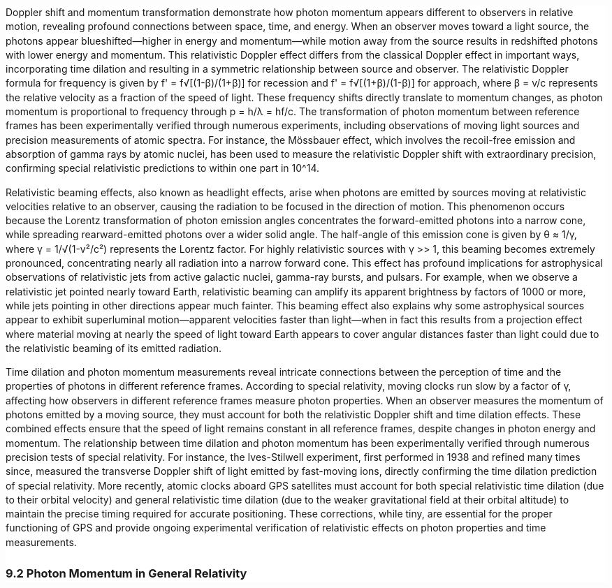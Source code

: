 Doppler shift and momentum transformation demonstrate how photon momentum appears different to observers in relative motion, revealing profound connections between space, time, and energy. When an observer moves toward a light source, the photons appear blueshifted—higher in energy and momentum—while motion away from the source results in redshifted photons with lower energy and momentum. This relativistic Doppler effect differs from the classical Doppler effect in important ways, incorporating time dilation and resulting in a symmetric relationship between source and observer. The relativistic Doppler formula for frequency is given by f' = f√[(1-β)/(1+β)] for recession and f' = f√[(1+β)/(1-β)] for approach, where β = v/c represents the relative velocity as a fraction of the speed of light. These frequency shifts directly translate to momentum changes, as photon momentum is proportional to frequency through p = h/λ = hf/c. The transformation of photon momentum between reference frames has been experimentally verified through numerous experiments, including observations of moving light sources and precision measurements of atomic spectra. For instance, the Mössbauer effect, which involves the recoil-free emission and absorption of gamma rays by atomic nuclei, has been used to measure the relativistic Doppler shift with extraordinary precision, confirming special relativistic predictions to within one part in 10^14.

Relativistic beaming effects, also known as headlight effects, arise when photons are emitted by sources moving at relativistic velocities relative to an observer, causing the radiation to be focused in the direction of motion. This phenomenon occurs because the Lorentz transformation of photon emission angles concentrates the forward-emitted photons into a narrow cone, while spreading rearward-emitted photons over a wider solid angle. The half-angle of this emission cone is given by θ ≈ 1/γ, where γ = 1/√(1-v²/c²) represents the Lorentz factor. For highly relativistic sources with γ >> 1, this beaming becomes extremely pronounced, concentrating nearly all radiation into a narrow forward cone. This effect has profound implications for astrophysical observations of relativistic jets from active galactic nuclei, gamma-ray bursts, and pulsars. For example, when we observe a relativistic jet pointed nearly toward Earth, relativistic beaming can amplify its apparent brightness by factors of 1000 or more, while jets pointing in other directions appear much fainter. This beaming effect also explains why some astrophysical sources appear to exhibit superluminal motion—apparent velocities faster than light—when in fact this results from a projection effect where material moving at nearly the speed of light toward Earth appears to cover angular distances faster than light could due to the relativistic beaming of its emitted radiation.

Time dilation and photon momentum measurements reveal intricate connections between the perception of time and the properties of photons in different reference frames. According to special relativity, moving clocks run slow by a factor of γ, affecting how observers in different reference frames measure photon properties. When an observer measures the momentum of photons emitted by a moving source, they must account for both the relativistic Doppler shift and time dilation effects. These combined effects ensure that the speed of light remains constant in all reference frames, despite changes in photon energy and momentum. The relationship between time dilation and photon momentum has been experimentally verified through numerous precision tests of special relativity. For instance, the Ives-Stilwell experiment, first performed in 1938 and refined many times since, measured the transverse Doppler shift of light emitted by fast-moving ions, directly confirming the time dilation prediction of special relativity. More recently, atomic clocks aboard GPS satellites must account for both special relativistic time dilation (due to their orbital velocity) and general relativistic time dilation (due to the weaker gravitational field at their orbital altitude) to maintain the precise timing required for accurate positioning. These corrections, while tiny, are essential for the proper functioning of GPS and provide ongoing experimental verification of relativistic effects on photon properties and time measurements.

### 9.2 Photon Momentum in General Relativity

